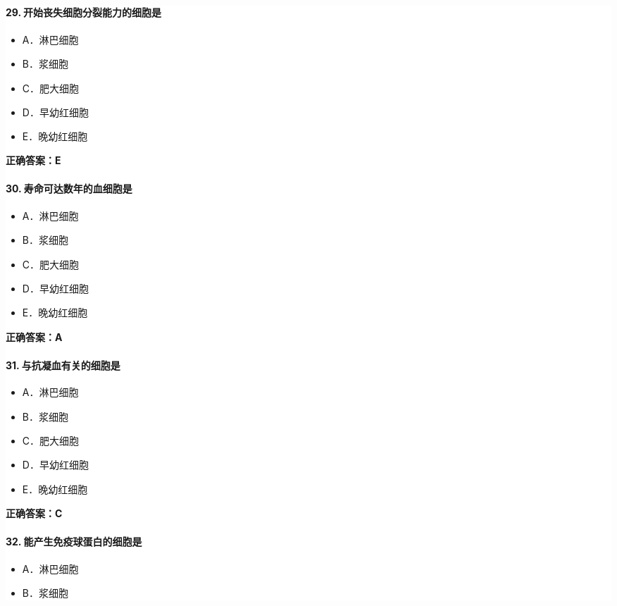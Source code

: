 





#### 29. 开始丧失细胞分裂能力的细胞是

* A．淋巴细胞

* B．浆细胞

* C．肥大细胞

* D．早幼红细胞

* E．晚幼红细胞

**正确答案：E**







#### 30. 寿命可达数年的血细胞是

* A．淋巴细胞

* B．浆细胞

* C．肥大细胞

* D．早幼红细胞

* E．晚幼红细胞

**正确答案：A**







#### 31. 与抗凝血有关的细胞是

* A．淋巴细胞

* B．浆细胞

* C．肥大细胞

* D．早幼红细胞

* E．晚幼红细胞

**正确答案：C**







#### 32. 能产生免疫球蛋白的细胞是

* A．淋巴细胞

* B．浆细胞
